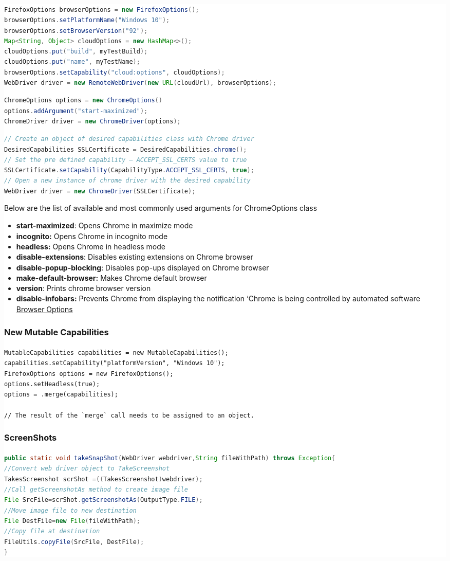 ```java
FirefoxOptions browserOptions = new FirefoxOptions();
browserOptions.setPlatformName("Windows 10");
browserOptions.setBrowserVersion("92");
Map<String, Object> cloudOptions = new HashMap<>();
cloudOptions.put("build", myTestBuild);
cloudOptions.put("name", myTestName);
browserOptions.setCapability("cloud:options", cloudOptions);
WebDriver driver = new RemoteWebDriver(new URL(cloudUrl), browserOptions);
```

```Java
ChromeOptions options = new ChromeOptions()
options.addArgument("start-maximized");
ChromeDriver driver = new ChromeDriver(options);
```

```Java
// Create an object of desired capabilities class with Chrome driver
DesiredCapabilities SSLCertificate = DesiredCapabilities.chrome();
// Set the pre defined capability – ACCEPT_SSL_CERTS value to true
SSLCertificate.setCapability(CapabilityType.ACCEPT_SSL_CERTS, true);
// Open a new instance of chrome driver with the desired capability
WebDriver driver = new ChromeDriver(SSLCertificate);
```
Below are the list of available and most commonly used arguments for ChromeOptions class

- **start-maximized**: Opens Chrome in maximize mode
- **incognito:** Opens Chrome in incognito mode
- **headless:** Opens Chrome in headless mode
- **disable-extensions**: Disables existing extensions on Chrome browser
- **disable-popup-blocking**: Disables pop-ups displayed on Chrome browser
- **make-default-browser:** Makes Chrome default browser
- **version**: Prints chrome browser version
- **disable-infobars:** Prevents Chrome from displaying the notification ‘Chrome is being controlled by automated software
[Browser Options](https://w3c.github.io/webdriver/#capabilities)
### New Mutable Capabilities 

```
MutableCapabilities capabilities = new MutableCapabilities();
capabilities.setCapability("platformVersion", "Windows 10");
FirefoxOptions options = new FirefoxOptions();
options.setHeadless(true);
options = .merge(capabilities);

// The result of the `merge` call needs to be assigned to an object.
```

### ScreenShots 
```Java
public static void takeSnapShot(WebDriver webdriver,String fileWithPath) throws Exception{
//Convert web driver object to TakeScreenshot
TakesScreenshot scrShot =((TakesScreenshot)webdriver);
//Call getScreenshotAs method to create image file
File SrcFile=scrShot.getScreenshotAs(OutputType.FILE);
//Move image file to new destination
File DestFile=new File(fileWithPath);
//Copy file at destination
FileUtils.copyFile(SrcFile, DestFile);
}
```
